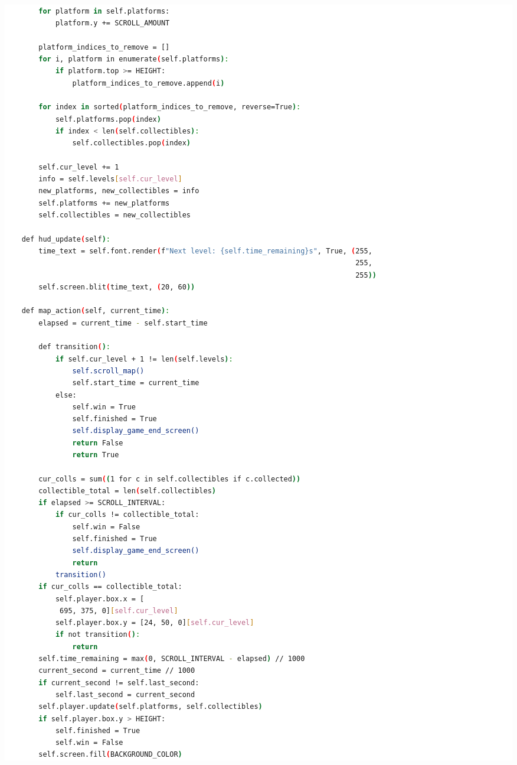 ```bash
        for platform in self.platforms:
            platform.y += SCROLL_AMOUNT

        platform_indices_to_remove = []
        for i, platform in enumerate(self.platforms):
            if platform.top >= HEIGHT:
                platform_indices_to_remove.append(i)

        for index in sorted(platform_indices_to_remove, reverse=True):
            self.platforms.pop(index)
            if index < len(self.collectibles):
                self.collectibles.pop(index)

        self.cur_level += 1
        info = self.levels[self.cur_level]
        new_platforms, new_collectibles = info
        self.platforms += new_platforms
        self.collectibles = new_collectibles

    def hud_update(self):
        time_text = self.font.render(f"Next level: {self.time_remaining}s", True, (255,
                                                                                   255,
                                                                                   255))
        self.screen.blit(time_text, (20, 60))

    def map_action(self, current_time):
        elapsed = current_time - self.start_time

        def transition():
            if self.cur_level + 1 != len(self.levels):
                self.scroll_map()
                self.start_time = current_time
            else:
                self.win = True
                self.finished = True
                self.display_game_end_screen()
                return False
                return True

        cur_colls = sum((1 for c in self.collectibles if c.collected))
        collectible_total = len(self.collectibles)
        if elapsed >= SCROLL_INTERVAL:
            if cur_colls != collectible_total:
                self.win = False
                self.finished = True
                self.display_game_end_screen()
                return
            transition()
        if cur_colls == collectible_total:
            self.player.box.x = [
             695, 375, 0][self.cur_level]
            self.player.box.y = [24, 50, 0][self.cur_level]
            if not transition():
                return
        self.time_remaining = max(0, SCROLL_INTERVAL - elapsed) // 1000
        current_second = current_time // 1000
        if current_second != self.last_second:
            self.last_second = current_second
        self.player.update(self.platforms, self.collectibles)
        if self.player.box.y > HEIGHT:
            self.finished = True
            self.win = False
        self.screen.fill(BACKGROUND_COLOR)
```